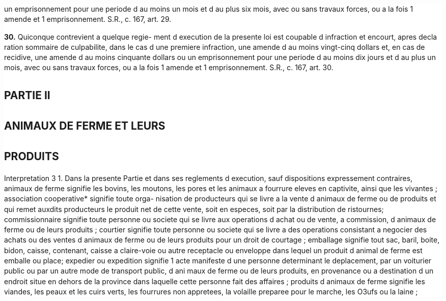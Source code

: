 un emprisonnement pour une periode d au
moins un mois et d au plus six mois, avec ou
sans travaux forces, ou a la fois 1 amende et
1 emprisonnement. S.R., c. 167, art. 29.

**30.** Quiconque contrevient a quelque regie-
ment d execution de la presente loi est
coupable d infraction et encourt, apres decla
ration sommaire de culpabilite, dans le cas
d une premiere infraction, une amende d au
moins vingt-cinq dollars et, en cas de recidive,
une amende d au moins cinquante dollars ou
un emprisonnement pour une periode d au
moins dix jours et d au plus un mois, avec ou
sans travaux forces, ou a la fois 1 amende et
1 emprisonnement. S.R., c. 167, art. 30.

## PARTIE II

## ANIMAUX DE FERME ET LEURS

## PRODUITS
Interpretation
3 1. Dans la presente Partie et dans ses
reglements d execution, sauf dispositions
expressement contraires,
animaux de ferme signifie les bovins, les
moutons, les pores et les animaux a fourrure
eleves en captivite, ainsi que les
vivantes ;
association cooperative* signifie toute orga-
nisation de producteurs qui se livre a la
vente d animaux de ferme ou de
produits et qui remet auxdits producteurs
le produit net de cette vente, soit en especes,
soit par la distribution de ristournes;
commissionnaire signifie toute personne ou
societe qui se livre aux operations d achat
ou de vente, a commission, d animaux de
ferme ou de leurs produits ;
courtier signifie toute personne ou societe
qui se livre a des operations consistant a
negocier des achats ou des ventes d animaux
de ferme ou de leurs produits pour un droit
de courtage ;
emballage signifie tout sac, baril, boite,
bidon, caisse, contenant, caisse a claire-voie
ou autre receptacle ou enveloppe dans
lequel un produit d animal de ferme est
emballe ou place;
expedier ou expedition signifie 1 acte
manifeste d une personne determinant le
deplacement, par un voiturier public ou par
un autre mode de transport public, d ani
maux de ferme ou de leurs produits, en
provenance ou a destination d un endroit
situe en dehors de la province dans laquelle
cette personne fait des affaires ;
produits d animaux de ferme signifie les
viandes, les peaux et les cuirs verts, les
fourrures non appretees, la volaille preparee
pour le marche, les O3ufs ou la laine ;